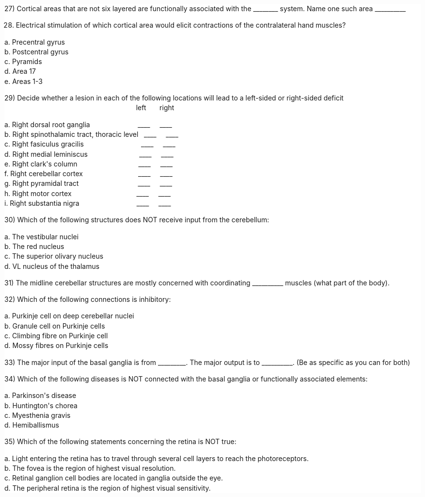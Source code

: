 27) Cortical areas that are not six layered are functionally associated with the \_\_\_\_\_\_\_\_ system. Name one such area \_\_\_\_\_\_\_\_\_\_

28) Electrical stimulation of which cortical area would elicit contractions of the contralateral hand muscles?

a. Precentral gyrus  
b. Postcentral gyrus  
c. Pyramids  
d. Area 17  
e. Areas 1-3

29) Decide whether a lesion in each of the following locations will lead to a left-sided or right-sided deficit  
                                                                     left       right

a. Right dorsal root ganglia                         \_\_\_\_     \_\_\_\_  
b. Right spinothalamic tract, thoracic level   \_\_\_\_     \_\_\_\_  
c. Right fasiculus gracilis                              \_\_\_\_     \_\_\_\_  
d. Right medial leminiscus                           \_\_\_\_     \_\_\_\_  
e. Right clark's column                                \_\_\_\_     \_\_\_\_  
f. Right cerebellar cortex                             \_\_\_\_     \_\_\_\_  
g. Right pyramidal tract                               \_\_\_\_     \_\_\_\_  
h. Right motor cortex                                  \_\_\_\_     \_\_\_\_  
i. Right substantia nigra                              \_\_\_\_     \_\_\_\_

30) Which of the following structures does NOT receive input from the cerebellum:

a. The vestibular nuclei  
b. The red nucleus  
c. The superior olivary nucleus  
d. VL nucleus of the thalamus

31) The midline cerebellar structures are mostly concerned with coordinating \_\_\_\_\_\_\_\_\_\_ muscles (what part of the body).

32) Which of the following connections is inhibitory:

a. Purkinje cell on deep cerebellar nuclei  
b. Granule cell on Purkinje cells  
c. Climbing fibre on Purkinje cell  
d. Mossy fibres on Purkinje cells

33) The major input of the basal ganglia is from \_\_\_\_\_\_\_\_\_. The major output is to \_\_\_\_\_\_\_\_\_\_. (Be as specific as you can for both)

34) Which of the following diseases is NOT connected with the basal ganglia or functionally associated elements:

a. Parkinson's disease  
b. Huntington's chorea  
c. Myesthenia gravis  
d. Hemiballismus

35) Which of the following statements concerning the retina is NOT true:

a. Light entering the retina has to travel through several cell layers to reach the photoreceptors.  
b. The fovea is the region of highest visual resolution.  
c. Retinal ganglion cell bodies are located in ganglia outside the eye.  
d. The peripheral retina is the region of highest visual sensitivity.
